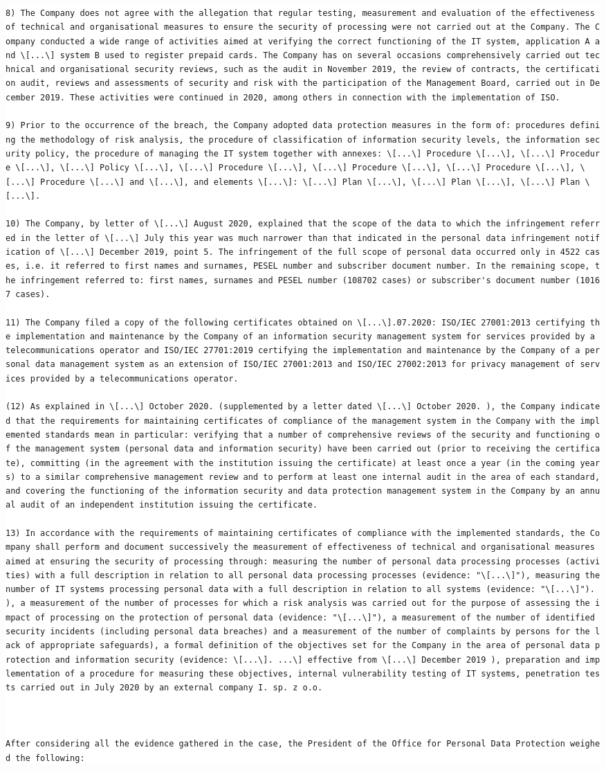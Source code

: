 ```
8) The Company does not agree with the allegation that regular testing, measurement and evaluation of the effectiveness of technical and organisational measures to ensure the security of processing were not carried out at the Company. The Company conducted a wide range of activities aimed at verifying the correct functioning of the IT system, application A and \[...\] system B used to register prepaid cards. The Company has on several occasions comprehensively carried out technical and organisational security reviews, such as the audit in November 2019, the review of contracts, the certification audit, reviews and assessments of security and risk with the participation of the Management Board, carried out in December 2019. These activities were continued in 2020, among others in connection with the implementation of ISO.

9) Prior to the occurrence of the breach, the Company adopted data protection measures in the form of: procedures defining the methodology of risk analysis, the procedure of classification of information security levels, the information security policy, the procedure of managing the IT system together with annexes: \[...\] Procedure \[...\], \[...\] Procedure \[...\], \[...\] Policy \[...\], \[...\] Procedure \[...\], \[...\] Procedure \[...\], \[...\] Procedure \[...\], \[...\] Procedure \[...\] and \[...\], and elements \[...\]: \[...\] Plan \[...\], \[...\] Plan \[...\], \[...\] Plan \[...\].

10) The Company, by letter of \[...\] August 2020, explained that the scope of the data to which the infringement referred in the letter of \[...\] July this year was much narrower than that indicated in the personal data infringement notification of \[...\] December 2019, point 5. The infringement of the full scope of personal data occurred only in 4522 cases, i.e. it referred to first names and surnames, PESEL number and subscriber document number. In the remaining scope, the infringement referred to: first names, surnames and PESEL number (108702 cases) or subscriber's document number (10167 cases). 

11) The Company filed a copy of the following certificates obtained on \[...\].07.2020: ISO/IEC 27001:2013 certifying the implementation and maintenance by the Company of an information security management system for services provided by a telecommunications operator and ISO/IEC 27701:2019 certifying the implementation and maintenance by the Company of a personal data management system as an extension of ISO/IEC 27001:2013 and ISO/IEC 27002:2013 for privacy management of services provided by a telecommunications operator.

(12) As explained in \[...\] October 2020. (supplemented by a letter dated \[...\] October 2020. ), the Company indicated that the requirements for maintaining certificates of compliance of the management system in the Company with the implemented standards mean in particular: verifying that a number of comprehensive reviews of the security and functioning of the management system (personal data and information security) have been carried out (prior to receiving the certificate), committing (in the agreement with the institution issuing the certificate) at least once a year (in the coming years) to a similar comprehensive management review and to perform at least one internal audit in the area of each standard, and covering the functioning of the information security and data protection management system in the Company by an annual audit of an independent institution issuing the certificate.

13) In accordance with the requirements of maintaining certificates of compliance with the implemented standards, the Company shall perform and document successively the measurement of effectiveness of technical and organisational measures aimed at ensuring the security of processing through: measuring the number of personal data processing processes (activities) with a full description in relation to all personal data processing processes (evidence: "\[...\]"), measuring the number of IT systems processing personal data with a full description in relation to all systems (evidence: "\[...\]"). ), a measurement of the number of processes for which a risk analysis was carried out for the purpose of assessing the impact of processing on the protection of personal data (evidence: "\[...\]"), a measurement of the number of identified security incidents (including personal data breaches) and a measurement of the number of complaints by persons for the lack of appropriate safeguards), a formal definition of the objectives set for the Company in the area of personal data protection and information security (evidence: \[...\]. ...\] effective from \[...\] December 2019 ), preparation and implementation of a procedure for measuring these objectives, internal vulnerability testing of IT systems, penetration tests carried out in July 2020 by an external company I. sp. z o.o.

 

After considering all the evidence gathered in the case, the President of the Office for Personal Data Protection weighed the following:
```
